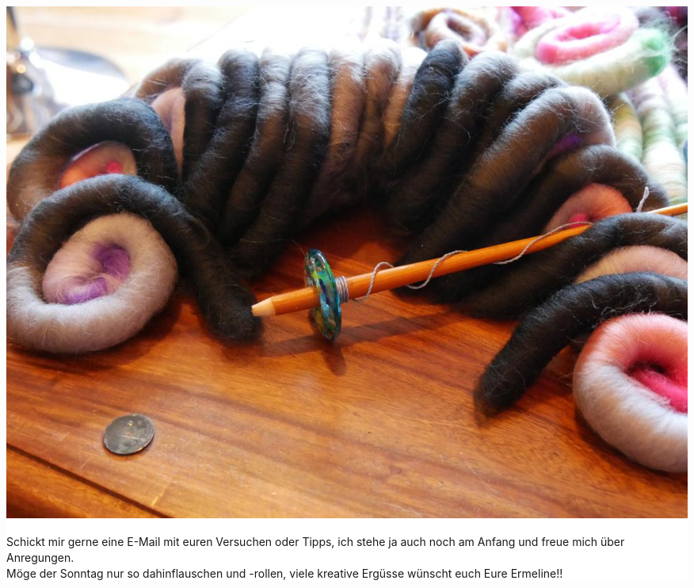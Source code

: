 ![Lacepunis](P1220568.jpg)

Schickt mir gerne eine E-Mail mit euren Versuchen oder Tipps, ich stehe ja auch noch am Anfang und freue mich über Anregungen.  
Möge der Sonntag nur so dahinflauschen und -rollen, viele kreative Ergüsse wünscht euch Eure Ermeline!!

